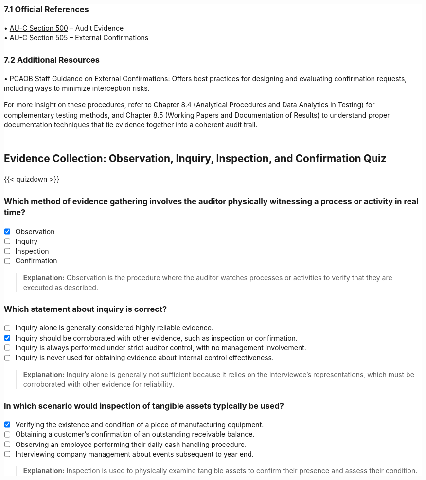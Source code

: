 ### 7.1 Official References
• [AU-C Section 500](https://www.aicpa.org/research/standards/auditattest/clarifiedsas.html) – Audit Evidence  
• [AU-C Section 505](https://www.aicpa.org/research/standards/auditattest/clarifiedsas.html) – External Confirmations  

### 7.2 Additional Resources
• PCAOB Staff Guidance on External Confirmations: Offers best practices for designing and evaluating confirmation requests, including ways to minimize interception risks.

For more insight on these procedures, refer to Chapter 8.4 (Analytical Procedures and Data Analytics in Testing) for complementary testing methods, and Chapter 8.5 (Working Papers and Documentation of Results) to understand proper documentation techniques that tie evidence together into a coherent audit trail.

---

## Evidence Collection: Observation, Inquiry, Inspection, and Confirmation Quiz

{{< quizdown >}}

### Which method of evidence gathering involves the auditor physically witnessing a process or activity in real time?

- [x] Observation
- [ ] Inquiry
- [ ] Inspection
- [ ] Confirmation

> **Explanation:** Observation is the procedure where the auditor watches processes or activities to verify that they are executed as described.  

### Which statement about inquiry is correct?

- [ ] Inquiry alone is generally considered highly reliable evidence.
- [x] Inquiry should be corroborated with other evidence, such as inspection or confirmation.
- [ ] Inquiry is always performed under strict auditor control, with no management involvement.
- [ ] Inquiry is never used for obtaining evidence about internal control effectiveness.

> **Explanation:** Inquiry alone is generally not sufficient because it relies on the interviewee’s representations, which must be corroborated with other evidence for reliability.

### In which scenario would inspection of tangible assets typically be used?

- [x] Verifying the existence and condition of a piece of manufacturing equipment.
- [ ] Obtaining a customer’s confirmation of an outstanding receivable balance.
- [ ] Observing an employee performing their daily cash handling procedure.
- [ ] Interviewing company management about events subsequent to year end.

> **Explanation:** Inspection is used to physically examine tangible assets to confirm their presence and assess their condition.
